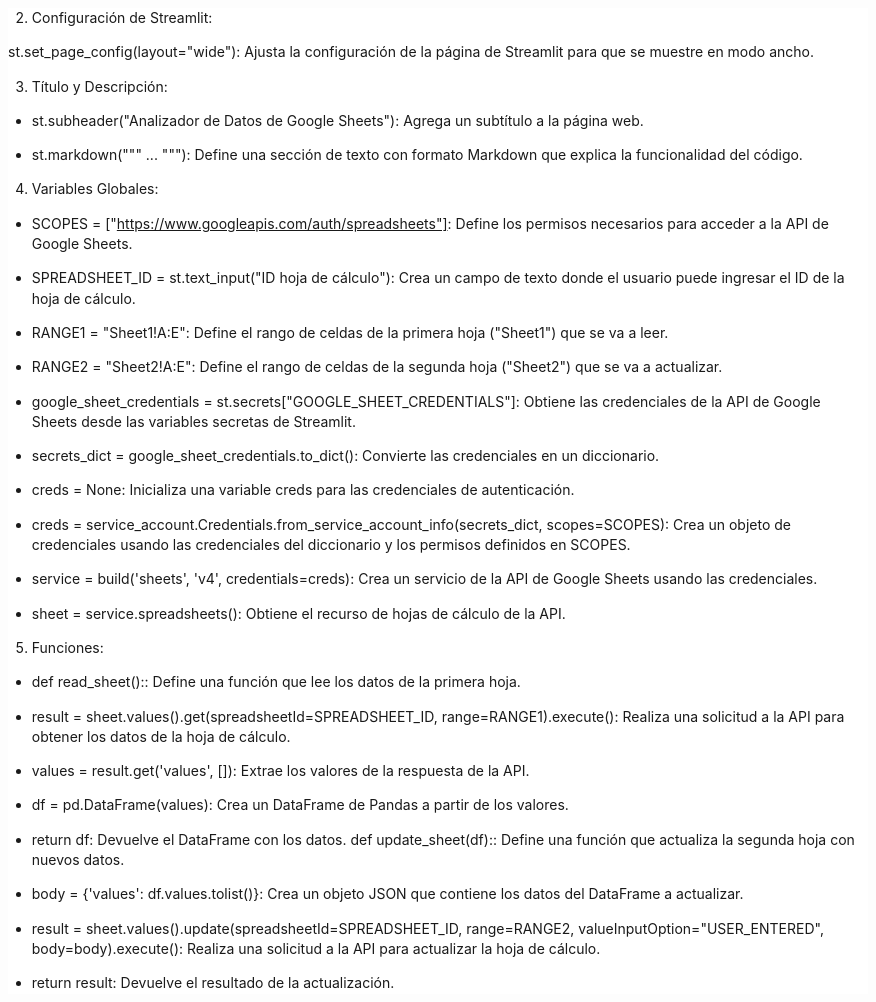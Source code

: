 2. Configuración de Streamlit:

st.set_page_config(layout="wide"): Ajusta la configuración de la página de Streamlit para que se muestre en modo ancho.

3. Título y Descripción:

- st.subheader("Analizador de Datos de Google Sheets"): Agrega un subtítulo a la página web.

- st.markdown(""" ... """): Define una sección de texto con formato Markdown que explica la funcionalidad del código.

4. Variables Globales:

- SCOPES = ["https://www.googleapis.com/auth/spreadsheets"]: Define los permisos necesarios para acceder a la API de Google Sheets.

- SPREADSHEET_ID = st.text_input("ID hoja de cálculo"): Crea un campo de texto donde el usuario puede ingresar el ID de la hoja de cálculo.

- RANGE1 = "Sheet1!A:E": Define el rango de celdas de la primera hoja ("Sheet1") que se va a leer.

- RANGE2 = "Sheet2!A:E": Define el rango de celdas de la segunda hoja ("Sheet2") que se va a actualizar.

- google_sheet_credentials = st.secrets["GOOGLE_SHEET_CREDENTIALS"]: Obtiene las credenciales de la API de Google Sheets desde las variables secretas de Streamlit.

- secrets_dict = google_sheet_credentials.to_dict(): Convierte las credenciales en un diccionario.

- creds = None: Inicializa una variable creds para las credenciales de autenticación.

- creds = service_account.Credentials.from_service_account_info(secrets_dict, scopes=SCOPES): Crea un objeto de credenciales usando las credenciales del diccionario y los permisos definidos en SCOPES.

- service = build('sheets', 'v4', credentials=creds): Crea un servicio de la API de Google Sheets usando las credenciales.

- sheet = service.spreadsheets(): Obtiene el recurso de hojas de cálculo de la API.

5. Funciones:

- def read_sheet():: Define una función que lee los datos de la primera hoja.

- result = sheet.values().get(spreadsheetId=SPREADSHEET_ID, range=RANGE1).execute(): Realiza una solicitud a la API para obtener los datos de la hoja de cálculo.

- values = result.get('values', []): Extrae los valores de la respuesta de la API.

- df = pd.DataFrame(values): Crea un DataFrame de Pandas a partir de los valores.

- return df: Devuelve el DataFrame con los datos.
def update_sheet(df):: Define una función que actualiza la segunda hoja con nuevos datos.

- body = {'values': df.values.tolist()}: Crea un objeto JSON que contiene los datos del DataFrame a actualizar.

- result = sheet.values().update(spreadsheetId=SPREADSHEET_ID, range=RANGE2, valueInputOption="USER_ENTERED", body=body).execute(): Realiza una solicitud a la API para actualizar la hoja de cálculo.

- return result: Devuelve el resultado de la actualización.
